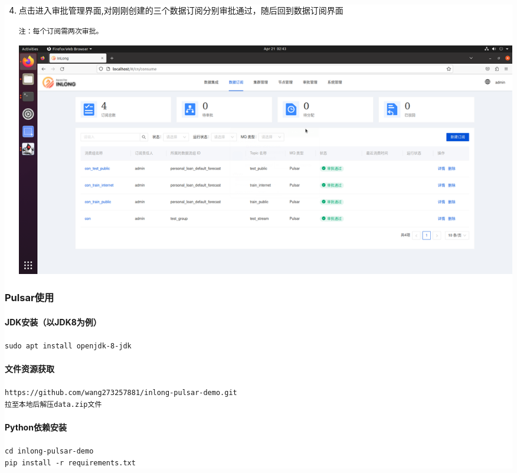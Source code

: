 
4. 点击进入审批管理界面,对刚刚创建的三个数据订阅分别审批通过，随后回到数据订阅界面

   ```
   注：每个订阅需两次审批。
   ```
   
   ![](imgs/Inlong12.png)



### Pulsar使用

#### JDK安装（以JDK8为例）

```
sudo apt install openjdk-8-jdk
```



#### 文件资源获取

```
https://github.com/wang273257881/inlong-pulsar-demo.git
拉至本地后解压data.zip文件
```



#### Python依赖安装


   ```
cd inlong-pulsar-demo
pip install -r requirements.txt
   ```
